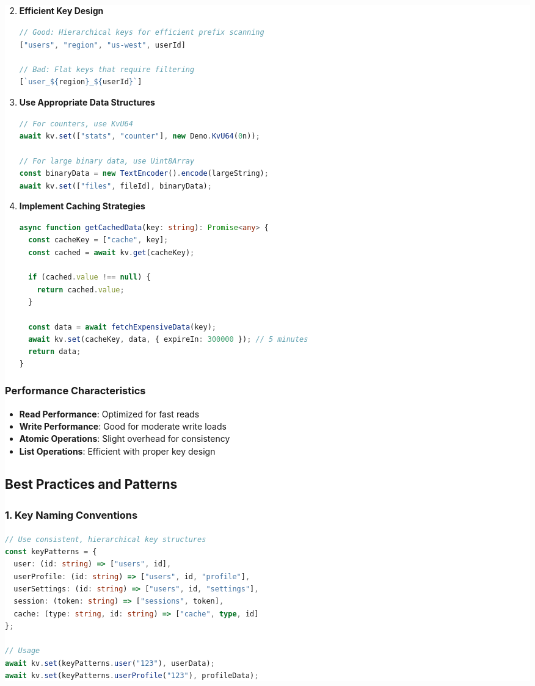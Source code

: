 2. **Efficient Key Design**
   ```typescript
   // Good: Hierarchical keys for efficient prefix scanning
   ["users", "region", "us-west", userId]
   
   // Bad: Flat keys that require filtering
   [`user_${region}_${userId}`]
   ```

3. **Use Appropriate Data Structures**
   ```typescript
   // For counters, use KvU64
   await kv.set(["stats", "counter"], new Deno.KvU64(0n));
   
   // For large binary data, use Uint8Array
   const binaryData = new TextEncoder().encode(largeString);
   await kv.set(["files", fileId], binaryData);
   ```

4. **Implement Caching Strategies**
   ```typescript
   async function getCachedData(key: string): Promise<any> {
     const cacheKey = ["cache", key];
     const cached = await kv.get(cacheKey);
     
     if (cached.value !== null) {
       return cached.value;
     }
     
     const data = await fetchExpensiveData(key);
     await kv.set(cacheKey, data, { expireIn: 300000 }); // 5 minutes
     return data;
   }
   ```

### Performance Characteristics

- **Read Performance**: Optimized for fast reads
- **Write Performance**: Good for moderate write loads
- **Atomic Operations**: Slight overhead for consistency
- **List Operations**: Efficient with proper key design

## Best Practices and Patterns

### 1. Key Naming Conventions

```typescript
// Use consistent, hierarchical key structures
const keyPatterns = {
  user: (id: string) => ["users", id],
  userProfile: (id: string) => ["users", id, "profile"],
  userSettings: (id: string) => ["users", id, "settings"],
  session: (token: string) => ["sessions", token],
  cache: (type: string, id: string) => ["cache", type, id]
};

// Usage
await kv.set(keyPatterns.user("123"), userData);
await kv.set(keyPatterns.userProfile("123"), profileData);
```
